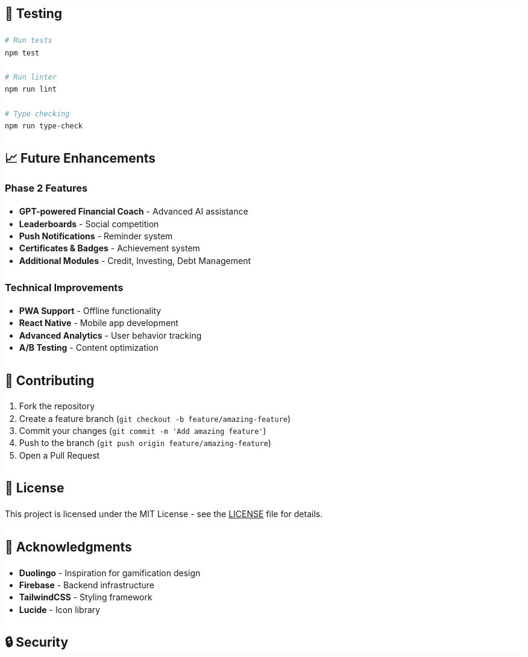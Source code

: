 ## 🧪 Testing

```bash
# Run tests
npm test

# Run linter
npm run lint

# Type checking
npm run type-check
```

## 📈 Future Enhancements

### Phase 2 Features
- **GPT-powered Financial Coach** - Advanced AI assistance
- **Leaderboards** - Social competition
- **Push Notifications** - Reminder system
- **Certificates & Badges** - Achievement system
- **Additional Modules** - Credit, Investing, Debt Management

### Technical Improvements
- **PWA Support** - Offline functionality
- **React Native** - Mobile app development
- **Advanced Analytics** - User behavior tracking
- **A/B Testing** - Content optimization

## 🤝 Contributing

1. Fork the repository
2. Create a feature branch (`git checkout -b feature/amazing-feature`)
3. Commit your changes (`git commit -m 'Add amazing feature'`)
4. Push to the branch (`git push origin feature/amazing-feature`)
5. Open a Pull Request

## 📄 License

This project is licensed under the MIT License - see the [LICENSE](LICENSE) file for details.

## 🙏 Acknowledgments

- **Duolingo** - Inspiration for gamification design
- **Firebase** - Backend infrastructure
- **TailwindCSS** - Styling framework
- **Lucide** - Icon library

## 🔒 Security
